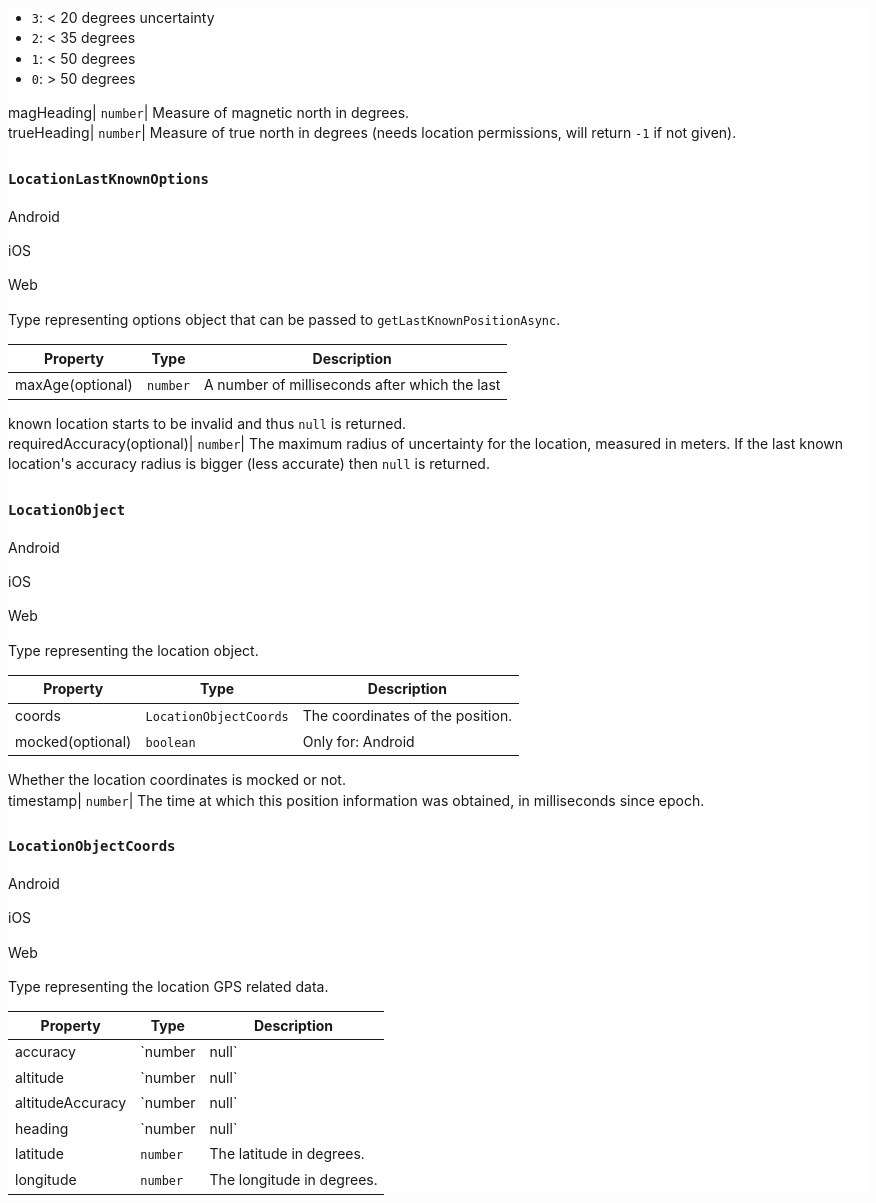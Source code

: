   * `3`: < 20 degrees uncertainty
  * `2`: < 35 degrees
  * `1`: < 50 degrees
  * `0`: > 50 degrees

  
magHeading| `number`| Measure of magnetic north in degrees.  
trueHeading| `number`| Measure of true north in degrees (needs location
permissions, will return `-1` if not given).  
  
### `LocationLastKnownOptions`

Android

iOS

Web

Type representing options object that can be passed to
`getLastKnownPositionAsync`.

Property| Type| Description  
---|---|---  
maxAge(optional)| `number`| A number of milliseconds after which the last
known location starts to be invalid and thus `null` is returned.  
requiredAccuracy(optional)| `number`| The maximum radius of uncertainty for
the location, measured in meters. If the last known location's accuracy radius
is bigger (less accurate) then `null` is returned.  
  
### `LocationObject`

Android

iOS

Web

Type representing the location object.

Property| Type| Description  
---|---|---  
coords| `LocationObjectCoords`| The coordinates of the position.  
mocked(optional)| `boolean`| Only for: Android  
Whether the location coordinates is mocked or not.  
timestamp| `number`| The time at which this position information was obtained,
in milliseconds since epoch.  
  
### `LocationObjectCoords`

Android

iOS

Web

Type representing the location GPS related data.

Property| Type| Description  
---|---|---  
accuracy| `number | null`| The radius of uncertainty for the location, measured in meters. Can be `null` on Web if it's not available.  
altitude| `number | null`| The altitude in meters above the WGS 84 reference ellipsoid. Can be `null` on Web if it's not available.  
altitudeAccuracy| `number | null`| The accuracy of the altitude value, in meters. Can be `null` on Web if it's not available.  
heading| `number | null`| Horizontal direction of travel of this device, measured in degrees starting at due north and continuing clockwise around the compass. Thus, north is 0 degrees, east is 90 degrees, south is 180 degrees, and so on. Can be `null` on Web if it's not available.  
latitude| `number`| The latitude in degrees.  
longitude| `number`| The longitude in degrees.  